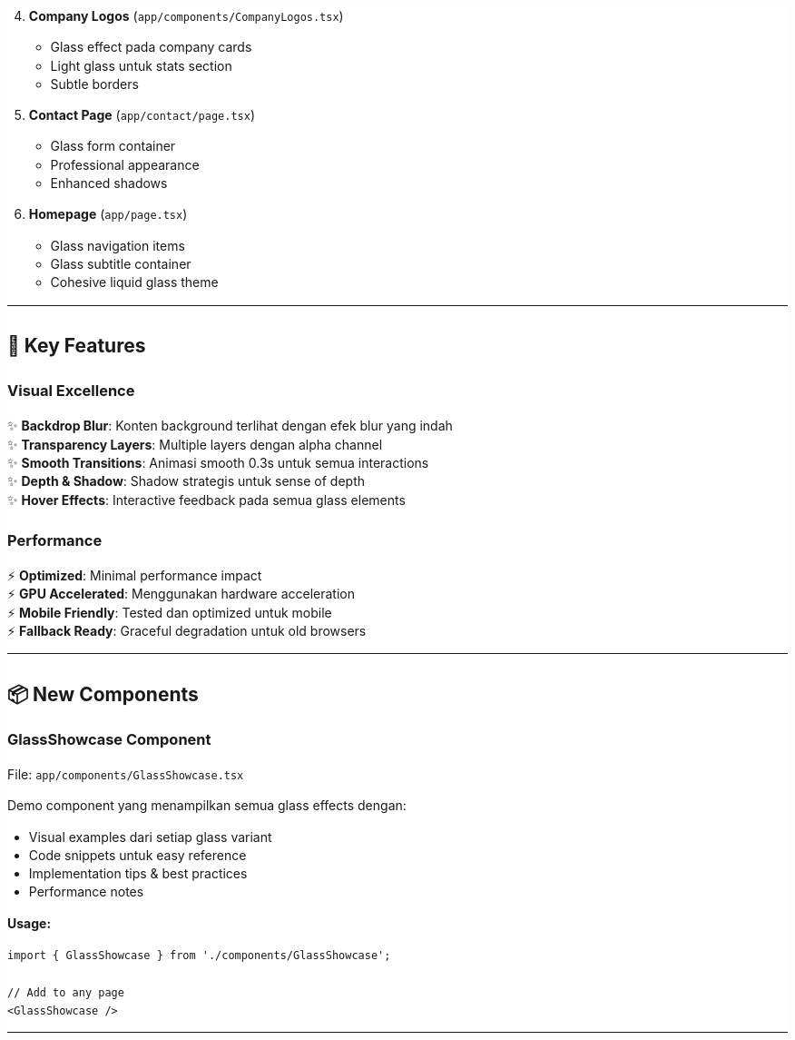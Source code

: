 4. **Company Logos** (`app/components/CompanyLogos.tsx`)
   - Glass effect pada company cards
   - Light glass untuk stats section
   - Subtle borders

5. **Contact Page** (`app/contact/page.tsx`)
   - Glass form container
   - Professional appearance
   - Enhanced shadows

6. **Homepage** (`app/page.tsx`)
   - Glass navigation items
   - Glass subtitle container
   - Cohesive liquid glass theme

---

## 🎯 Key Features

### Visual Excellence
✨ **Backdrop Blur**: Konten background terlihat dengan efek blur yang indah  
✨ **Transparency Layers**: Multiple layers dengan alpha channel  
✨ **Smooth Transitions**: Animasi smooth 0.3s untuk semua interactions  
✨ **Depth & Shadow**: Shadow strategis untuk sense of depth  
✨ **Hover Effects**: Interactive feedback pada semua glass elements  

### Performance
⚡ **Optimized**: Minimal performance impact  
⚡ **GPU Accelerated**: Menggunakan hardware acceleration  
⚡ **Mobile Friendly**: Tested dan optimized untuk mobile  
⚡ **Fallback Ready**: Graceful degradation untuk old browsers  

---

## 📦 New Components

### GlassShowcase Component
File: `app/components/GlassShowcase.tsx`

Demo component yang menampilkan semua glass effects dengan:
- Visual examples dari setiap glass variant
- Code snippets untuk easy reference
- Implementation tips & best practices
- Performance notes

**Usage:**
```tsx
import { GlassShowcase } from './components/GlassShowcase';

// Add to any page
<GlassShowcase />
```

---